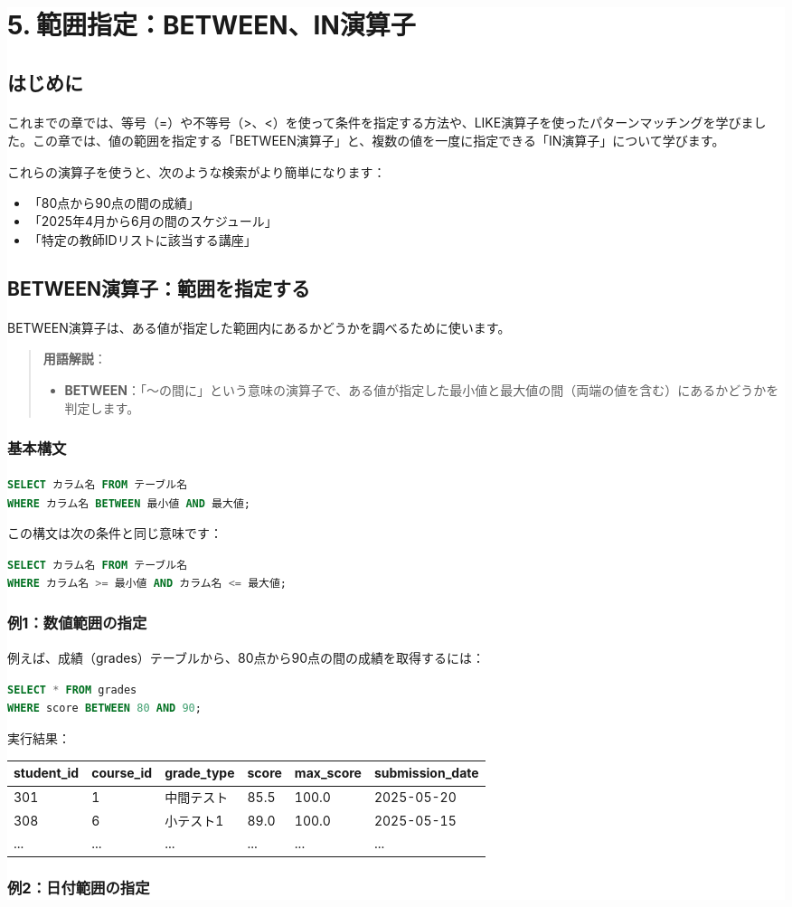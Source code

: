 # 5. 範囲指定：BETWEEN、IN演算子

## はじめに

これまでの章では、等号（=）や不等号（>、<）を使って条件を指定する方法や、LIKE演算子を使ったパターンマッチングを学びました。この章では、値の範囲を指定する「BETWEEN演算子」と、複数の値を一度に指定できる「IN演算子」について学びます。

これらの演算子を使うと、次のような検索がより簡単になります：
- 「80点から90点の間の成績」
- 「2025年4月から6月の間のスケジュール」
- 「特定の教師IDリストに該当する講座」

## BETWEEN演算子：範囲を指定する

BETWEEN演算子は、ある値が指定した範囲内にあるかどうかを調べるために使います。

> **用語解説**：
> - **BETWEEN**：「〜の間に」という意味の演算子で、ある値が指定した最小値と最大値の間（両端の値を含む）にあるかどうかを判定します。

### 基本構文

```sql
SELECT カラム名 FROM テーブル名 
WHERE カラム名 BETWEEN 最小値 AND 最大値;
```

この構文は次の条件と同じ意味です：

```sql
SELECT カラム名 FROM テーブル名 
WHERE カラム名 >= 最小値 AND カラム名 <= 最大値;
```

### 例1：数値範囲の指定

例えば、成績（grades）テーブルから、80点から90点の間の成績を取得するには：

```sql
SELECT * FROM grades 
WHERE score BETWEEN 80 AND 90;
```

実行結果：

| student_id | course_id | grade_type | score | max_score | submission_date |
|------------|-----------|------------|-------|-----------|-----------------|
| 301        | 1         | 中間テスト | 85.5  | 100.0     | 2025-05-20      |
| 308        | 6         | 小テスト1  | 89.0  | 100.0     | 2025-05-15      |
| ...        | ...       | ...        | ...   | ...       | ...             |

### 例2：日付範囲の指定
